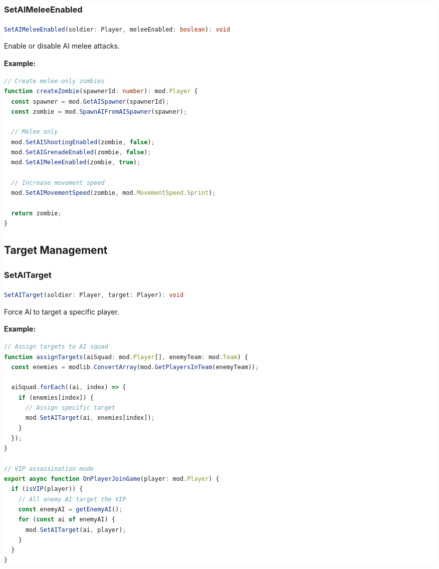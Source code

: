 ### SetAIMeleeEnabled

```typescript
SetAIMeleeEnabled(soldier: Player, meleeEnabled: boolean): void
```

Enable or disable AI melee attacks.

**Example:**
```typescript
// Create melee-only zombies
function createZombie(spawnerId: number): mod.Player {
  const spawner = mod.GetAISpawner(spawnerId);
  const zombie = mod.SpawnAIFromAISpawner(spawner);

  // Melee only
  mod.SetAIShootingEnabled(zombie, false);
  mod.SetAIGrenadeEnabled(zombie, false);
  mod.SetAIMeleeEnabled(zombie, true);

  // Increase movement speed
  mod.SetAIMovementSpeed(zombie, mod.MovementSpeed.Sprint);

  return zombie;
}
```

## Target Management

### SetAITarget

```typescript
SetAITarget(soldier: Player, target: Player): void
```

Force AI to target a specific player.

**Example:**
```typescript
// Assign targets to AI squad
function assignTargets(aiSquad: mod.Player[], enemyTeam: mod.Team) {
  const enemies = modlib.ConvertArray(mod.GetPlayersInTeam(enemyTeam));

  aiSquad.forEach((ai, index) => {
    if (enemies[index]) {
      // Assign specific target
      mod.SetAITarget(ai, enemies[index]);
    }
  });
}

// VIP assassination mode
export async function OnPlayerJoinGame(player: mod.Player) {
  if (isVIP(player)) {
    // All enemy AI target the VIP
    const enemyAI = getEnemyAI();
    for (const ai of enemyAI) {
      mod.SetAITarget(ai, player);
    }
  }
}
```
